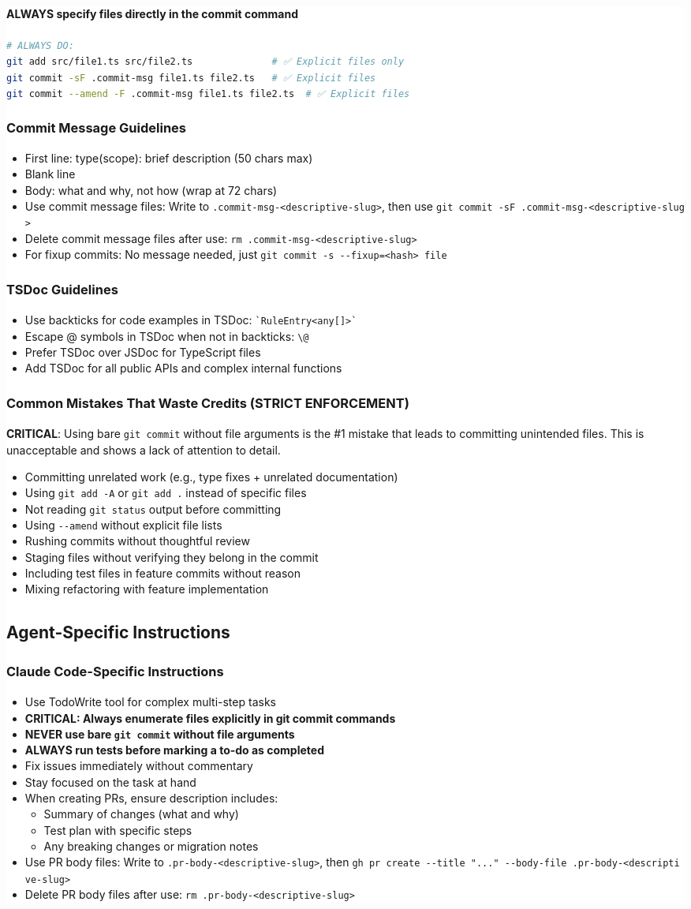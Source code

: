 #### ALWAYS specify files directly in the commit command

```bash
# ALWAYS DO:
git add src/file1.ts src/file2.ts              # ✅ Explicit files only
git commit -sF .commit-msg file1.ts file2.ts   # ✅ Explicit files
git commit --amend -F .commit-msg file1.ts file2.ts  # ✅ Explicit files
```

### Commit Message Guidelines

- First line: type(scope): brief description (50 chars max)
- Blank line
- Body: what and why, not how (wrap at 72 chars)
- Use commit message files: Write to `.commit-msg-<descriptive-slug>`, then use
  `git commit -sF .commit-msg-<descriptive-slug>`
- Delete commit message files after use: `rm .commit-msg-<descriptive-slug>`
- For fixup commits: No message needed, just `git commit -s --fixup=<hash> file`

### TSDoc Guidelines

- Use backticks for code examples in TSDoc: `` `RuleEntry<any[]>` ``
- Escape @ symbols in TSDoc when not in backticks: `\@`
- Prefer TSDoc over JSDoc for TypeScript files
- Add TSDoc for all public APIs and complex internal functions

### Common Mistakes That Waste Credits (STRICT ENFORCEMENT)

**CRITICAL**: Using bare `git commit` without file arguments is the #1 mistake
that leads to committing unintended files. This is unacceptable and shows a lack
of attention to detail.

- Committing unrelated work (e.g., type fixes + unrelated documentation)
- Using `git add -A` or `git add .` instead of specific files
- Not reading `git status` output before committing
- Using `--amend` without explicit file lists
- Rushing commits without thoughtful review
- Staging files without verifying they belong in the commit
- Including test files in feature commits without reason
- Mixing refactoring with feature implementation

## Agent-Specific Instructions

### Claude Code-Specific Instructions

- Use TodoWrite tool for complex multi-step tasks
- **CRITICAL: Always enumerate files explicitly in git commit commands**
- **NEVER use bare `git commit` without file arguments**
- **ALWAYS run tests before marking a to-do as completed**
- Fix issues immediately without commentary
- Stay focused on the task at hand
- When creating PRs, ensure description includes:
  - Summary of changes (what and why)
  - Test plan with specific steps
  - Any breaking changes or migration notes
- Use PR body files: Write to `.pr-body-<descriptive-slug>`, then
  `gh pr create --title "..." --body-file .pr-body-<descriptive-slug>`
- Delete PR body files after use: `rm .pr-body-<descriptive-slug>`
